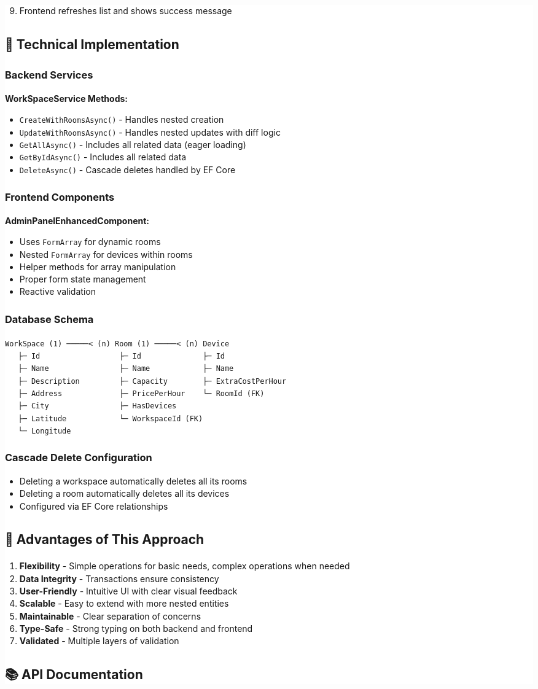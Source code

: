 9. Frontend refreshes list and shows success message

## 🔧 Technical Implementation

### Backend Services

**WorkSpaceService Methods:**
- `CreateWithRoomsAsync()` - Handles nested creation
- `UpdateWithRoomsAsync()` - Handles nested updates with diff logic
- `GetAllAsync()` - Includes all related data (eager loading)
- `GetByIdAsync()` - Includes all related data
- `DeleteAsync()` - Cascade deletes handled by EF Core

### Frontend Components

**AdminPanelEnhancedComponent:**
- Uses `FormArray` for dynamic rooms
- Nested `FormArray` for devices within rooms
- Helper methods for array manipulation
- Proper form state management
- Reactive validation

### Database Schema

```
WorkSpace (1) ─────< (n) Room (1) ─────< (n) Device
   ├─ Id                  ├─ Id              ├─ Id
   ├─ Name                ├─ Name            ├─ Name
   ├─ Description         ├─ Capacity        ├─ ExtraCostPerHour
   ├─ Address             ├─ PricePerHour    └─ RoomId (FK)
   ├─ City                ├─ HasDevices
   ├─ Latitude            └─ WorkspaceId (FK)
   └─ Longitude
```

### Cascade Delete Configuration

- Deleting a workspace automatically deletes all its rooms
- Deleting a room automatically deletes all its devices
- Configured via EF Core relationships

## 🎯 Advantages of This Approach

1. **Flexibility** - Simple operations for basic needs, complex operations when needed
2. **Data Integrity** - Transactions ensure consistency
3. **User-Friendly** - Intuitive UI with clear visual feedback
4. **Scalable** - Easy to extend with more nested entities
5. **Maintainable** - Clear separation of concerns
6. **Type-Safe** - Strong typing on both backend and frontend
7. **Validated** - Multiple layers of validation

## 📚 API Documentation
